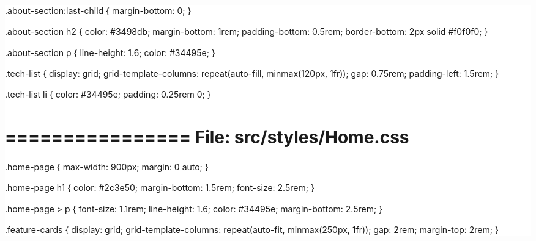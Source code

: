.about-section:last-child {
  margin-bottom: 0;
}

.about-section h2 {
  color: #3498db;
  margin-bottom: 1rem;
  padding-bottom: 0.5rem;
  border-bottom: 2px solid #f0f0f0;
}

.about-section p {
  line-height: 1.6;
  color: #34495e;
}

.tech-list {
  display: grid;
  grid-template-columns: repeat(auto-fill, minmax(120px, 1fr));
  gap: 0.75rem;
  padding-left: 1.5rem;
}

.tech-list li {
  color: #34495e;
  padding: 0.25rem 0;
}

================
File: src/styles/Home.css
================
.home-page {
  max-width: 900px;
  margin: 0 auto;
}

.home-page h1 {
  color: #2c3e50;
  margin-bottom: 1.5rem;
  font-size: 2.5rem;
}

.home-page > p {
  font-size: 1.1rem;
  line-height: 1.6;
  color: #34495e;
  margin-bottom: 2.5rem;
}

.feature-cards {
  display: grid;
  grid-template-columns: repeat(auto-fit, minmax(250px, 1fr));
  gap: 2rem;
  margin-top: 2rem;
}
